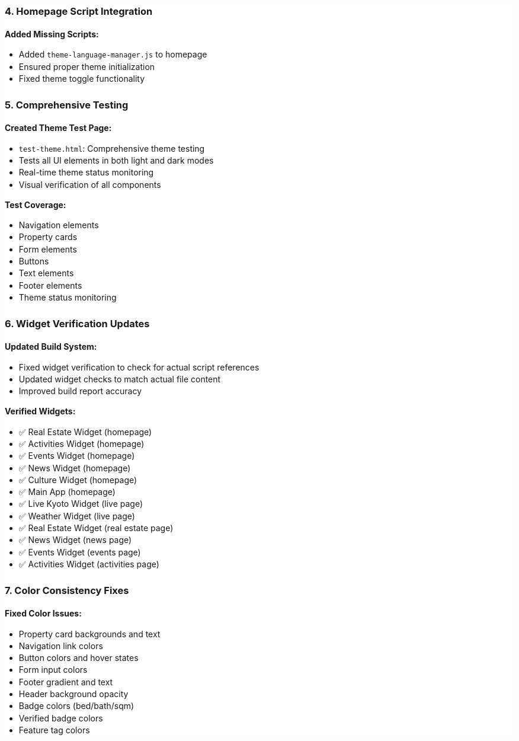 ### 4. Homepage Script Integration

**Added Missing Scripts:**
- Added `theme-language-manager.js` to homepage
- Ensured proper theme initialization
- Fixed theme toggle functionality

### 5. Comprehensive Testing

**Created Theme Test Page:**
- `test-theme.html`: Comprehensive theme testing
- Tests all UI elements in both light and dark modes
- Real-time theme status monitoring
- Visual verification of all components

**Test Coverage:**
- Navigation elements
- Property cards
- Form elements
- Buttons
- Text elements
- Footer elements
- Theme status monitoring

### 6. Widget Verification Updates

**Updated Build System:**
- Fixed widget verification to check for actual script references
- Updated widget checks to match actual file content
- Improved build report accuracy

**Verified Widgets:**
- ✅ Real Estate Widget (homepage)
- ✅ Activities Widget (homepage)
- ✅ Events Widget (homepage)
- ✅ News Widget (homepage)
- ✅ Culture Widget (homepage)
- ✅ Main App (homepage)
- ✅ Live Kyoto Widget (live page)
- ✅ Weather Widget (live page)
- ✅ Real Estate Widget (real estate page)
- ✅ News Widget (news page)
- ✅ Events Widget (events page)
- ✅ Activities Widget (activities page)

### 7. Color Consistency Fixes

**Fixed Color Issues:**
- Property card backgrounds and text
- Navigation link colors
- Button colors and hover states
- Form input colors
- Footer gradient and text
- Header background opacity
- Badge colors (bed/bath/sqm)
- Verified badge colors
- Feature tag colors
